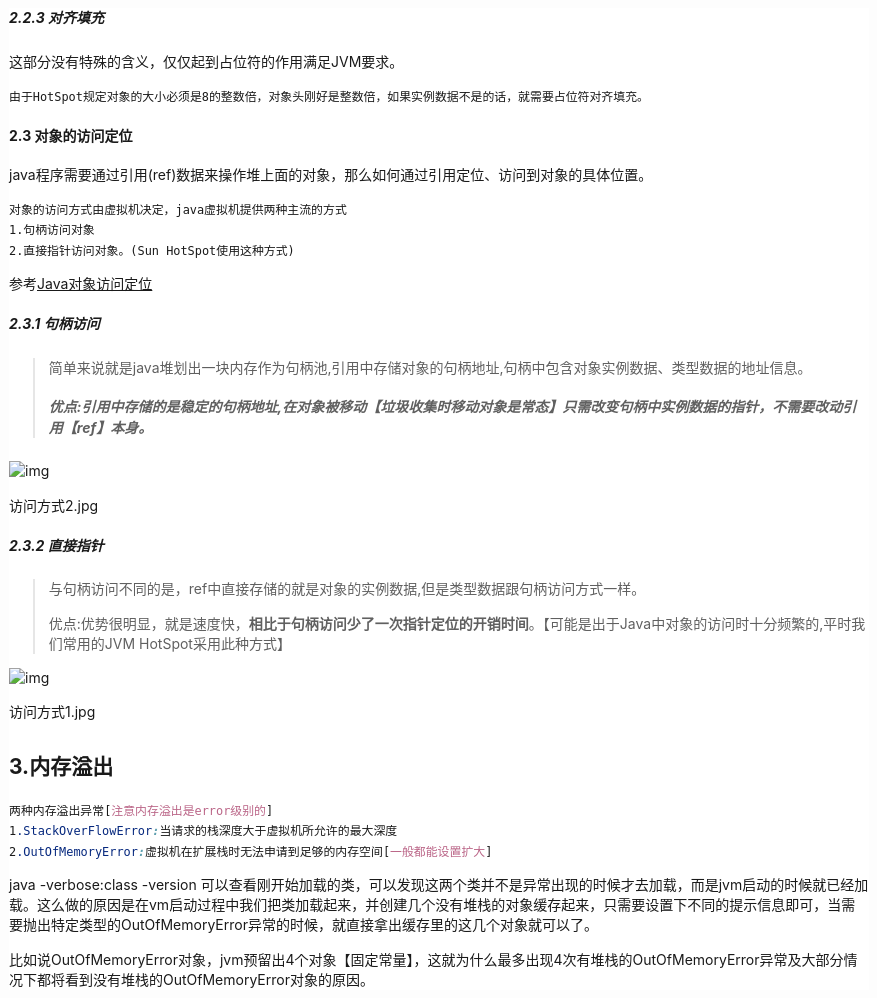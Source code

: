 ##### 2.2.3 对齐填充

这部分没有特殊的含义，仅仅起到占位符的作用满足JVM要求。



```undefined
由于HotSpot规定对象的大小必须是8的整数倍，对象头刚好是整数倍，如果实例数据不是的话，就需要占位符对齐填充。
```

#### 2.3 对象的访问定位

java程序需要通过引用(ref)数据来操作堆上面的对象，那么如何通过引用定位、访问到对象的具体位置。



```undefined
对象的访问方式由虚拟机决定，java虚拟机提供两种主流的方式
1.句柄访问对象
2.直接指针访问对象。(Sun HotSpot使用这种方式)
```

参考[Java对象访问定位](https://links.jianshu.com/go?to=https%3A%2F%2Fblog.csdn.net%2Fu011080472%2Farticle%2Fdetails%2F51321769)

##### 2.3.1 句柄访问

> 简单来说就是java堆划出一块内存作为句柄池,引用中存储对象的句柄地址,句柄中包含对象实例数据、类型数据的地址信息。
>
> ##### 优点:引用中存储的是稳定的句柄地址,在对象被移动【垃圾收集时移动对象是常态】只需改变句柄中实例数据的指针，不需要改动引用【ref】本身。

![img](https://github-images.wenzhihuai.com/images/10006199-27ef5c978077ed1c.jpg)

访问方式2.jpg

##### 2.3.2 直接指针

> 与句柄访问不同的是，ref中直接存储的就是对象的实例数据,但是类型数据跟句柄访问方式一样。
>
> 优点:优势很明显，就是速度快，**相比于句柄访问少了一次指针定位的开销时间**。【可能是出于Java中对象的访问时十分频繁的,平时我们常用的JVM HotSpot采用此种方式】

![img](https://github-images.wenzhihuai.com/images/10006199-6cefc46d23c2d549.jpg)

访问方式1.jpg

## 3.内存溢出



```css
两种内存溢出异常[注意内存溢出是error级别的]
1.StackOverFlowError:当请求的栈深度大于虚拟机所允许的最大深度
2.OutOfMemoryError:虚拟机在扩展栈时无法申请到足够的内存空间[一般都能设置扩大]
```

java -verbose:class -version 可以查看刚开始加载的类，可以发现这两个类并不是异常出现的时候才去加载，而是jvm启动的时候就已经加载。这么做的原因是在vm启动过程中我们把类加载起来，并创建几个没有堆栈的对象缓存起来，只需要设置下不同的提示信息即可，当需要抛出特定类型的OutOfMemoryError异常的时候，就直接拿出缓存里的这几个对象就可以了。

比如说OutOfMemoryError对象，jvm预留出4个对象【固定常量】，这就为什么最多出现4次有堆栈的OutOfMemoryError异常及大部分情况下都将看到没有堆栈的OutOfMemoryError对象的原因。
